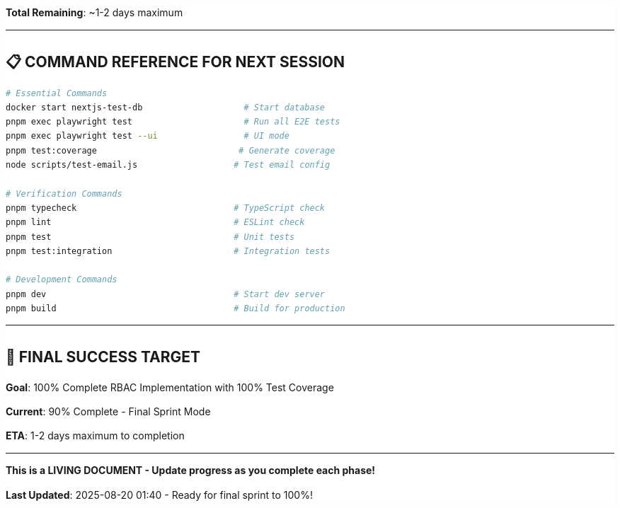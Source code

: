 **Total Remaining**: ~1-2 days maximum

---

## 📋 **COMMAND REFERENCE FOR NEXT SESSION**

```bash
# Essential Commands
docker start nextjs-test-db                    # Start database
pnpm exec playwright test                      # Run all E2E tests
pnpm exec playwright test --ui                 # UI mode
pnpm test:coverage                            # Generate coverage
node scripts/test-email.js                   # Test email config

# Verification Commands  
pnpm typecheck                               # TypeScript check
pnpm lint                                    # ESLint check
pnpm test                                    # Unit tests
pnpm test:integration                        # Integration tests

# Development Commands
pnpm dev                                     # Start dev server
pnpm build                                   # Build for production
```

---

## 🎯 **FINAL SUCCESS TARGET**

**Goal**: 100% Complete RBAC Implementation with 100% Test Coverage

**Current**: 90% Complete - Final Sprint Mode

**ETA**: 1-2 days maximum to completion

---

**This is a LIVING DOCUMENT - Update progress as you complete each phase!**

**Last Updated**: 2025-08-20 01:40 - Ready for final sprint to 100%!